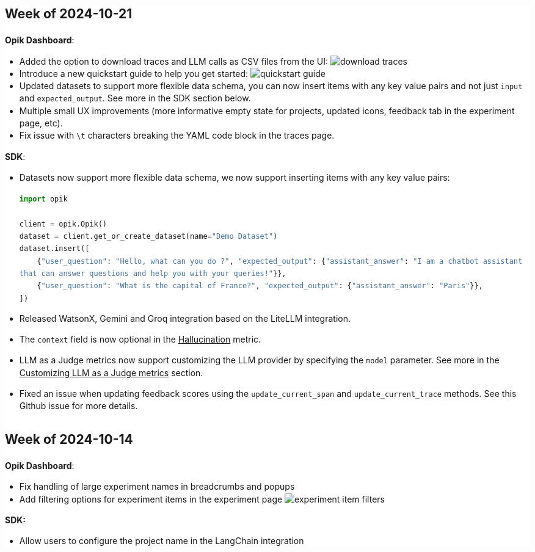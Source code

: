 ## Week of 2024-10-21

**Opik Dashboard**:

- Added the option to download traces and LLM calls as CSV files from the UI:
  ![download traces](/img/changelog/2024-10-21/download_traces.png)
- Introduce a new quickstart guide to help you get started:
  ![quickstart guide](/img/changelog/2024-10-21/quickstart_guide.png)
- Updated datasets to support more flexible data schema, you can now insert items with any key value pairs and not just `input` and `expected_output`. See more in the SDK section below.
- Multiple small UX improvements (more informative empty state for projects, updated icons, feedback tab in the experiment page, etc).
- Fix issue with `\t` characters breaking the YAML code block in the traces page.

**SDK**:

- Datasets now support more flexible data schema, we now support inserting items with any key value pairs:

  ```python
  import opik

  client = opik.Opik()
  dataset = client.get_or_create_dataset(name="Demo Dataset")
  dataset.insert([
      {"user_question": "Hello, what can you do ?", "expected_output": {"assistant_answer": "I am a chatbot assistant that can answer questions and help you with your queries!"}},
      {"user_question": "What is the capital of France?", "expected_output": {"assistant_answer": "Paris"}},
  ])
  ```

- Released WatsonX, Gemini and Groq integration based on the LiteLLM integration.
- The `context` field is now optional in the [Hallucination](/tracing/integrations/overview.md) metric.
- LLM as a Judge metrics now support customizing the LLM provider by specifying the `model` parameter. See more in the [Customizing LLM as a Judge metrics](/evaluation/metrics/overview.md#customizing-llm-as-a-judge-metrics) section.
- Fixed an issue when updating feedback scores using the `update_current_span` and `update_current_trace` methods. See this Github issue for more details.

## Week of 2024-10-14

**Opik Dashboard**:

- Fix handling of large experiment names in breadcrumbs and popups
- Add filtering options for experiment items in the experiment page
  ![experiment item filters](/img/changelog/2024-10-14/experiment_page_filtering.png)

**SDK:**

- Allow users to configure the project name in the LangChain integration
